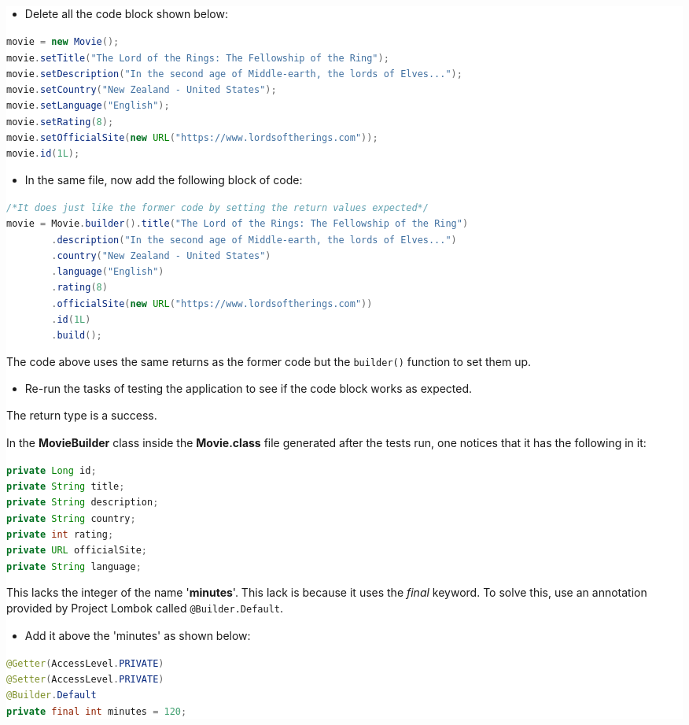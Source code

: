 - Delete all the code block shown below:

```java
movie = new Movie();
movie.setTitle("The Lord of the Rings: The Fellowship of the Ring");
movie.setDescription("In the second age of Middle-earth, the lords of Elves...");
movie.setCountry("New Zealand - United States");
movie.setLanguage("English");
movie.setRating(8);
movie.setOfficialSite(new URL("https://www.lordsoftherings.com"));
movie.id(1L);
```

- In the same file, now add the following block of code:

```java
/*It does just like the former code by setting the return values expected*/
movie = Movie.builder().title("The Lord of the Rings: The Fellowship of the Ring")
        .description("In the second age of Middle-earth, the lords of Elves...")
        .country("New Zealand - United States")
        .language("English")
        .rating(8)
        .officialSite(new URL("https://www.lordsoftherings.com"))
        .id(1L)
        .build();
```

The code above uses the same returns as the former code but the `builder()` function to set them up.

- Re-run the tasks of testing the application to see if the code block works as expected.

The return type is a success.

In the **MovieBuilder** class inside the **Movie.class** file generated after the tests run, one notices that it has the following in it:

```java
private Long id;
private String title;
private String description;
private String country;
private int rating;
private URL officialSite;
private String language;
```

This lacks the integer of the name '**minutes**'. This lack is because it uses the _final_ keyword.
To solve this, use an annotation provided by Project Lombok called `@Builder.Default`.

- Add it above the 'minutes' as shown below:

```java
@Getter(AccessLevel.PRIVATE)
@Setter(AccessLevel.PRIVATE)
@Builder.Default
private final int minutes = 120;
```
